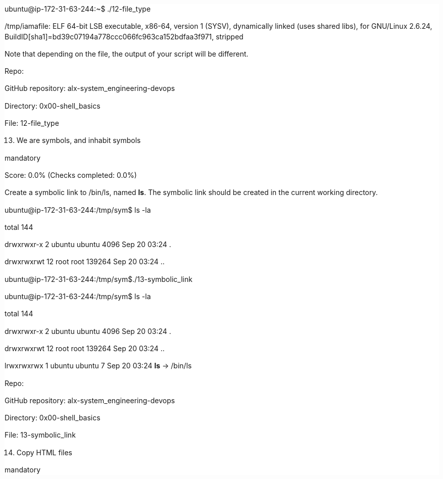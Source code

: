 

ubuntu@ip-172-31-63-244:~$ ./12-file_type

/tmp/iamafile: ELF 64-bit LSB  executable, x86-64, version 1 (SYSV), dynamically linked (uses shared libs), for GNU/Linux 2.6.24, BuildID[sha1]=bd39c07194a778ccc066fc963ca152bdfaa3f971, stripped

Note that depending on the file, the output of your script will be different.



Repo:



GitHub repository: alx-system_engineering-devops

Directory: 0x00-shell_basics

File: 12-file_type

    

13. We are symbols, and inhabit symbols

mandatory

Score: 0.0% (Checks completed: 0.0%)

Create a symbolic link to /bin/ls, named __ls__. The symbolic link should be created in the current working directory.



ubuntu@ip-172-31-63-244:/tmp/sym$ ls -la

total 144

drwxrwxr-x  2 ubuntu ubuntu   4096 Sep 20 03:24 .

drwxrwxrwt 12 root   root   139264 Sep 20 03:24 ..

ubuntu@ip-172-31-63-244:/tmp/sym$./13-symbolic_link

ubuntu@ip-172-31-63-244:/tmp/sym$ ls -la

total 144

drwxrwxr-x  2 ubuntu ubuntu   4096 Sep 20 03:24 .

drwxrwxrwt 12 root   root   139264 Sep 20 03:24 ..

lrwxrwxrwx  1 ubuntu ubuntu      7 Sep 20 03:24 __ls__ -> /bin/ls

Repo:



GitHub repository: alx-system_engineering-devops

Directory: 0x00-shell_basics

File: 13-symbolic_link

    

14. Copy HTML files

mandatory
